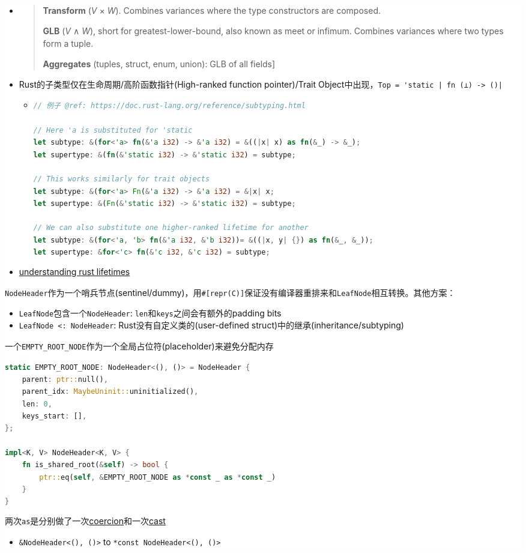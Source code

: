   * > **Transform** (*V* × *W*). Combines variances where the type constructors are composed.
    >
    > **GLB** (*V* ∧ *W*), short for greatest-lower-bound, also known as meet or infimum. Combines variances where two types form a tuple.
    >
    > **Aggregates** (tuples, struct, enum, union):  GLB of all fields]

  * Rust的子类型仅在生命周期/高阶函数指针(High-ranked function pointer)/Trait Object中出现，`Top = 'static | fn (⊥) -> ()|`

    * ```rust
      // 例子 @ref: https://doc.rust-lang.org/reference/subtyping.html
      
      // Here 'a is substituted for 'static
      let subtype: &(for<'a> fn(&'a i32) -> &'a i32) = &((|x| x) as fn(&_) -> &_);
      let supertype: &(fn(&'static i32) -> &'static i32) = subtype;
      
      // This works similarly for trait objects
      let subtype: &(for<'a> Fn(&'a i32) -> &'a i32) = &|x| x;
      let supertype: &(Fn(&'static i32) -> &'static i32) = subtype;
      
      // We can also substitute one higher-ranked lifetime for another
      let subtype: &(for<'a, 'b> fn(&'a i32, &'b i32))= &((|x, y| {}) as fn(&_, &_));
      let supertype: &for<'c> fn(&'c i32, &'c i32) = subtype;
      ```

* [understanding rust lifetimes](https://medium.com/nearprotocol/understanding-rust-lifetimes-e813bcd405fa)



`NodeHeader`作为一个哨兵节点(sentinel/dummy)，用`#[repr(C)]`保证没有编译器重排来和`LeafNode`相互转换。其他方案：

* `LeafNode`包含一个`NodeHeader`: `len`和`keys`之间会有额外的padding bits
* `LeafNode <: NodeHeader`: Rust没有自定义类的(user-defined struct)中的继承(inheritance/subtyping)



一个`EMPTY_ROOT_NODE`作为一个全局占位符(placeholder)来避免分配内存

```rust
static EMPTY_ROOT_NODE: NodeHeader<(), ()> = NodeHeader {
    parent: ptr::null(),
    parent_idx: MaybeUninit::uninitialized(),
    len: 0,
    keys_start: [],
};

impl<K, V> NodeHeader<K, V> {
    fn is_shared_root(&self) -> bool {
        ptr::eq(self, &EMPTY_ROOT_NODE as *const _ as *const _)
    }
}
```

两次`as`是分别做了一次[coercion](https://doc.rust-lang.org/nomicon/coercions.html)和一次[cast](https://doc.rust-lang.org/nomicon/casts.html)

* `&NodeHeader<(), ()>` to `*const NodeHeader<(), ()>`
